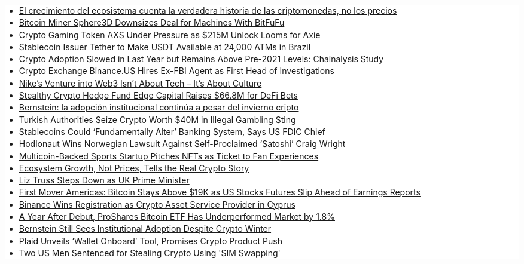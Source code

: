   - [El crecimiento del ecosistema cuenta la verdadera historia de las criptomonedas, no los precios](https://www.coindesk.com/markets/2022/10/20/el-crecimiento-del-ecosistema-cuenta-la-verdadera-historia-de-las-criptomonedas-no-los-precios/?utm_medium=referral&utm_source=rss&utm_campaign=headlines)
  - [Bitcoin Miner Sphere3D Downsizes Deal for Machines With BitFuFu](https://www.coindesk.com/business/2022/10/20/bitcoin-miner-sphere3d-downsizes-deal-for-machines-with-bitfufu/?utm_medium=referral&utm_source=rss&utm_campaign=headlines)
  - [Crypto Gaming Token AXS Under Pressure as $215M Unlock Looms for Axie](https://www.coindesk.com/markets/2022/10/20/crypto-gaming-token-axs-under-pressure-as-215m-unlock-looms-for-axie/?utm_medium=referral&utm_source=rss&utm_campaign=headlines)
  - [Stablecoin Issuer Tether to Make USDT Available at 24,000 ATMs in Brazil](https://www.coindesk.com/business/2022/10/20/stablecoin-issuer-tether-to-make-usdt-available-at-24000-atms-in-brazil/?utm_medium=referral&utm_source=rss&utm_campaign=headlines)
  - [Crypto Adoption Slowed in Last Year but Remains Above Pre-2021 Levels: Chainalysis Study](https://www.coindesk.com/business/2022/10/20/crypto-adoption-slowed-in-last-year-but-remains-above-pre-2021-levels-chainalysis-study/?utm_medium=referral&utm_source=rss&utm_campaign=headlines)
  - [Crypto Exchange Binance.US Hires Ex-FBI Agent as First Head of Investigations](https://www.coindesk.com/business/2022/10/20/binanceuss-hires-ex-fbi-agent-as-first-head-of-investigations-report/?utm_medium=referral&utm_source=rss&utm_campaign=headlines)
  - [Nike’s Venture into Web3 Isn’t About Tech – It’s About Culture](https://www.coindesk.com/layer2/2022/10/20/nikes-venture-into-web3-isnt-about-tech-its-about-culture/?utm_medium=referral&utm_source=rss&utm_campaign=headlines)
  - [Stealthy Crypto Hedge Fund Edge Capital Raises $66.8M for DeFi Bets](https://www.coindesk.com/business/2022/10/20/stealthy-crypto-hedge-fund-edge-capital-raises-668m-for-defi-bets/?utm_medium=referral&utm_source=rss&utm_campaign=headlines)
  - [Bernstein: la adopción institucional continúa a pesar del invierno cripto](https://www.coindesk.com/markets/2022/10/20/bernstein-la-adopcion-institucional-continua-a-pesar-del-invierno-cripto/?utm_medium=referral&utm_source=rss&utm_campaign=headlines)
  - [Turkish Authorities Seize Crypto Worth $40M in Illegal Gambling Sting](https://www.coindesk.com/business/2022/10/20/turkish-authorities-seize-crypto-worth-40m-in-illegal-gambling-sting/?utm_medium=referral&utm_source=rss&utm_campaign=headlines)
  - [Stablecoins Could ‘Fundamentally Alter’ Banking System, Says US FDIC Chief](https://www.coindesk.com/policy/2022/10/20/stablecoins-could-fundamentally-alter-banking-system-says-us-fdic-chief/?utm_medium=referral&utm_source=rss&utm_campaign=headlines)
  - [Hodlonaut Wins Norwegian Lawsuit Against Self-Proclaimed ‘Satoshi’ Craig Wright](https://www.coindesk.com/policy/2022/10/20/hodlonaut-wins-norwegian-lawsuit-against-self-styled-satoshi-craig-wright/?utm_medium=referral&utm_source=rss&utm_campaign=headlines)
  - [Multicoin-Backed Sports Startup Pitches NFTs as Ticket to Fan Experiences](https://www.coindesk.com/business/2022/10/20/multicoin-backed-sports-startup-pitches-nfts-as-ticket-to-fan-experiences/?utm_medium=referral&utm_source=rss&utm_campaign=headlines)
  - [Ecosystem Growth, Not Prices, Tells the Real Crypto Story](https://www.coindesk.com/layer2/2022/10/20/ecosystem-growth-not-prices-tells-the-real-crypto-story/?utm_medium=referral&utm_source=rss&utm_campaign=headlines)
  - [Liz Truss Steps Down as UK Prime Minister](https://www.coindesk.com/policy/2022/10/20/liz-truss-steps-down-as-uk-prime-minister/?utm_medium=referral&utm_source=rss&utm_campaign=headlines)
  - [First Mover Americas: Bitcoin Stays Above $19K as US Stocks Futures Slip Ahead of Earnings Reports](https://www.coindesk.com/markets/2022/10/20/first-mover-americas-bitcoin-stays-above-19k-as-us-stocks-futures-slip-ahead-of-earnings-reports/?utm_medium=referral&utm_source=rss&utm_campaign=headlines)
  - [Binance Wins Registration as Crypto Asset Service Provider in Cyprus](https://www.coindesk.com/business/2022/10/20/binance-wins-registration-as-crypto-asset-service-provider-in-cyprus/?utm_medium=referral&utm_source=rss&utm_campaign=headlines)
  - [A Year After Debut, ProShares Bitcoin ETF Has Underperformed Market by 1.8%](https://www.coindesk.com/markets/2022/10/20/a-year-after-debut-proshares-bitcoin-etf-has-underperformed-market-by-18/?utm_medium=referral&utm_source=rss&utm_campaign=headlines)
  - [Bernstein Still Sees Institutional Adoption Despite Crypto Winter](https://www.coindesk.com/markets/2022/10/20/brokerage-firm-bernstein-says-institutional-adoption-of-crypto-ongoing-despite-the-crypto-winter/?utm_medium=referral&utm_source=rss&utm_campaign=headlines)
  - [Plaid Unveils ‘Wallet Onboard’ Tool, Promises Crypto Product Push](https://www.coindesk.com/business/2022/10/20/plaid-unveils-wallet-onboard-tool-promises-crypto-product-push/?utm_medium=referral&utm_source=rss&utm_campaign=headlines)
  - [Two US Men Sentenced for Stealing Crypto Using 'SIM Swapping'](https://www.coindesk.com/policy/2022/10/20/two-us-men-sentenced-for-stealing-crypto-using-sim-swapping/?utm_medium=referral&utm_source=rss&utm_campaign=headlines)